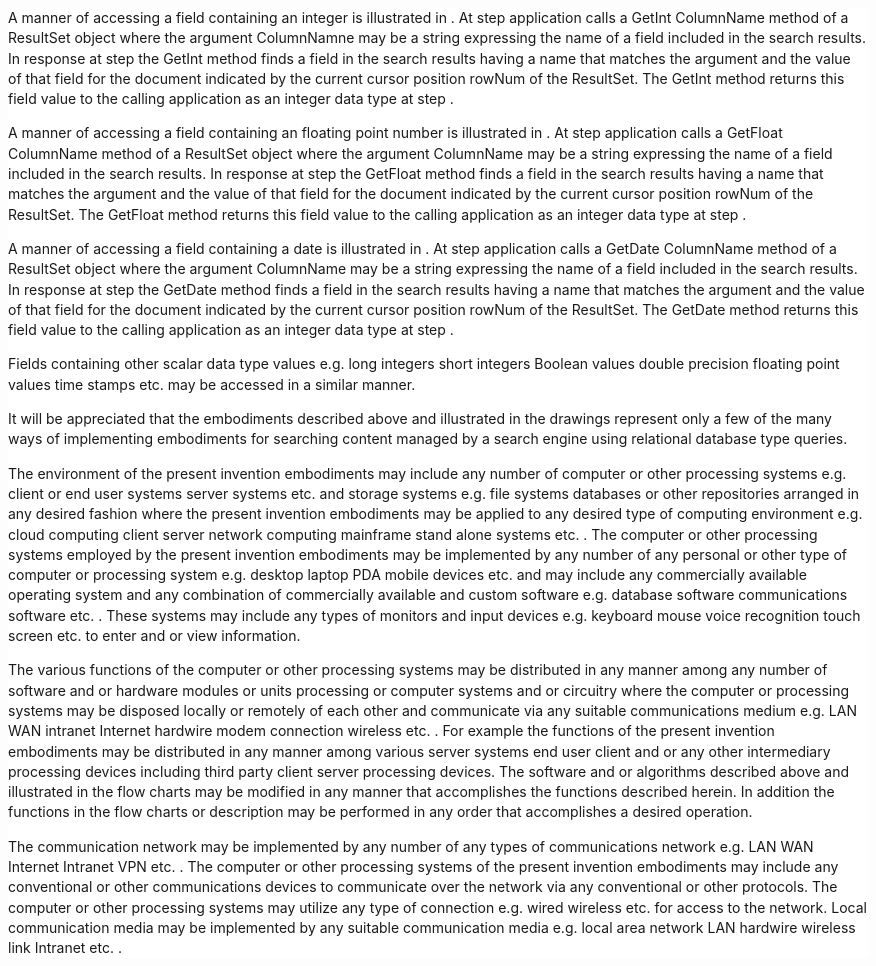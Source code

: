 A manner of accessing a field containing an integer is illustrated in . At step application calls a GetInt ColumnName method of a ResultSet object where the argument ColumnNamne may be a string expressing the name of a field included in the search results. In response at step the GetInt method finds a field in the search results having a name that matches the argument and the value of that field for the document indicated by the current cursor position rowNum of the ResultSet. The GetInt method returns this field value to the calling application as an integer data type at step .

A manner of accessing a field containing an floating point number is illustrated in . At step application calls a GetFloat ColumnName method of a ResultSet object where the argument ColumnName may be a string expressing the name of a field included in the search results. In response at step the GetFloat method finds a field in the search results having a name that matches the argument and the value of that field for the document indicated by the current cursor position rowNum of the ResultSet. The GetFloat method returns this field value to the calling application as an integer data type at step .

A manner of accessing a field containing a date is illustrated in . At step application calls a GetDate ColumnName method of a ResultSet object where the argument ColumnName may be a string expressing the name of a field included in the search results. In response at step the GetDate method finds a field in the search results having a name that matches the argument and the value of that field for the document indicated by the current cursor position rowNum of the ResultSet. The GetDate method returns this field value to the calling application as an integer data type at step .

Fields containing other scalar data type values e.g. long integers short integers Boolean values double precision floating point values time stamps etc. may be accessed in a similar manner.

It will be appreciated that the embodiments described above and illustrated in the drawings represent only a few of the many ways of implementing embodiments for searching content managed by a search engine using relational database type queries.

The environment of the present invention embodiments may include any number of computer or other processing systems e.g. client or end user systems server systems etc. and storage systems e.g. file systems databases or other repositories arranged in any desired fashion where the present invention embodiments may be applied to any desired type of computing environment e.g. cloud computing client server network computing mainframe stand alone systems etc. . The computer or other processing systems employed by the present invention embodiments may be implemented by any number of any personal or other type of computer or processing system e.g. desktop laptop PDA mobile devices etc. and may include any commercially available operating system and any combination of commercially available and custom software e.g. database software communications software etc. . These systems may include any types of monitors and input devices e.g. keyboard mouse voice recognition touch screen etc. to enter and or view information.

The various functions of the computer or other processing systems may be distributed in any manner among any number of software and or hardware modules or units processing or computer systems and or circuitry where the computer or processing systems may be disposed locally or remotely of each other and communicate via any suitable communications medium e.g. LAN WAN intranet Internet hardwire modem connection wireless etc. . For example the functions of the present invention embodiments may be distributed in any manner among various server systems end user client and or any other intermediary processing devices including third party client server processing devices. The software and or algorithms described above and illustrated in the flow charts may be modified in any manner that accomplishes the functions described herein. In addition the functions in the flow charts or description may be performed in any order that accomplishes a desired operation.

The communication network may be implemented by any number of any types of communications network e.g. LAN WAN Internet Intranet VPN etc. . The computer or other processing systems of the present invention embodiments may include any conventional or other communications devices to communicate over the network via any conventional or other protocols. The computer or other processing systems may utilize any type of connection e.g. wired wireless etc. for access to the network. Local communication media may be implemented by any suitable communication media e.g. local area network LAN hardwire wireless link Intranet etc. .
